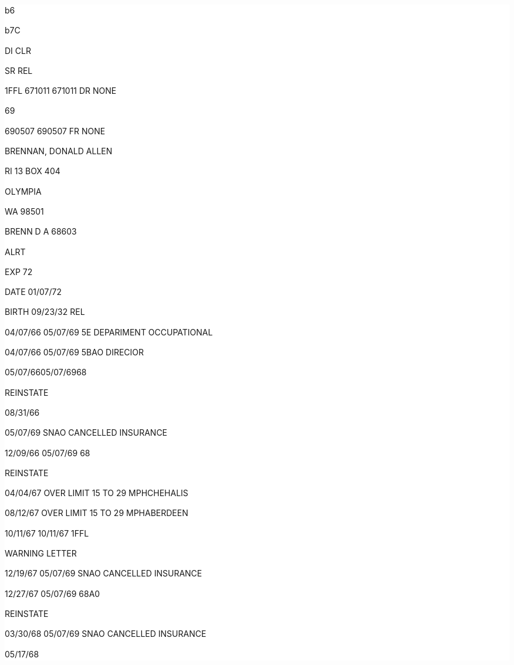 b6

b7C

DI CLR

SR REL

1FFL 671011 671011 DR NONE

69

690507 690507 FR NONE

BRENNAN, DONALD ALLEN

RI 13 BOX 404

OLYMPIA

WA 98501

BRENN D A 68603

ALRT

EXP 72

DATE 01/07/72

BIRTH 09/23/32 REL

04/07/66 05/07/69 5E DEPARIMENT OCCUPATIONAL

04/07/66 05/07/69 5BAO DIRECIOR

05/07/6605/07/6968

REINSTATE

08/31/66

05/07/69 SNAO CANCELLED INSURANCE

12/09/66 05/07/69 68

REINSTATE

04/04/67 OVER LIMIT 15 TO 29 MPHCHEHALIS

08/12/67 OVER LIMIT 15 TO 29 MPHABERDEEN

10/11/67 10/11/67 1FFL

WARNING LETTER

12/19/67 05/07/69 SNAO CANCELLED INSURANCE

12/27/67 05/07/69 68A0

REINSTATE

03/30/68 05/07/69 SNAO CANCELLED INSURANCE

05/17/68
